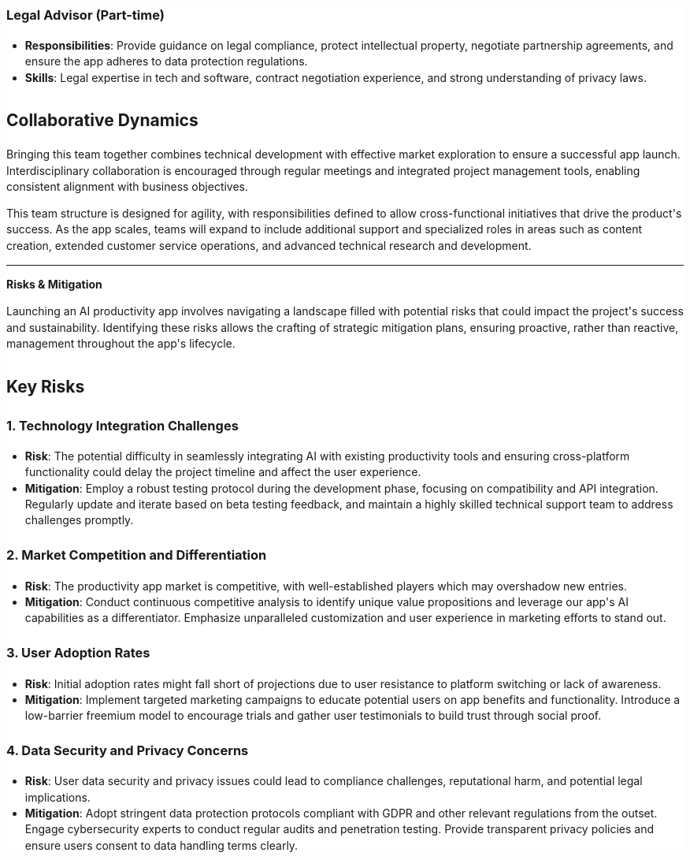 ### Legal Advisor (Part-time)
- **Responsibilities**: Provide guidance on legal compliance, protect intellectual property, negotiate partnership agreements, and ensure the app adheres to data protection regulations.
- **Skills**: Legal expertise in tech and software, contract negotiation experience, and strong understanding of privacy laws.

## Collaborative Dynamics

Bringing this team together combines technical development with effective market exploration to ensure a successful app launch. Interdisciplinary collaboration is encouraged through regular meetings and integrated project management tools, enabling consistent alignment with business objectives.

This team structure is designed for agility, with responsibilities defined to allow cross-functional initiatives that drive the product's success. As the app scales, teams will expand to include additional support and specialized roles in areas such as content creation, extended customer service operations, and advanced technical research and development.

---

**Risks & Mitigation**

Launching an AI productivity app involves navigating a landscape filled with potential risks that could impact the project's success and sustainability. Identifying these risks allows the crafting of strategic mitigation plans, ensuring proactive, rather than reactive, management throughout the app's lifecycle.

## Key Risks

### 1. **Technology Integration Challenges**
- **Risk**: The potential difficulty in seamlessly integrating AI with existing productivity tools and ensuring cross-platform functionality could delay the project timeline and affect the user experience.
- **Mitigation**: Employ a robust testing protocol during the development phase, focusing on compatibility and API integration. Regularly update and iterate based on beta testing feedback, and maintain a highly skilled technical support team to address challenges promptly.

### 2. **Market Competition and Differentiation**
- **Risk**: The productivity app market is competitive, with well-established players which may overshadow new entries.
- **Mitigation**: Conduct continuous competitive analysis to identify unique value propositions and leverage our app's AI capabilities as a differentiator. Emphasize unparalleled customization and user experience in marketing efforts to stand out.

### 3. **User Adoption Rates**
- **Risk**: Initial adoption rates might fall short of projections due to user resistance to platform switching or lack of awareness.
- **Mitigation**: Implement targeted marketing campaigns to educate potential users on app benefits and functionality. Introduce a low-barrier freemium model to encourage trials and gather user testimonials to build trust through social proof.

### 4. **Data Security and Privacy Concerns**
- **Risk**: User data security and privacy issues could lead to compliance challenges, reputational harm, and potential legal implications.
- **Mitigation**: Adopt stringent data protection protocols compliant with GDPR and other relevant regulations from the outset. Engage cybersecurity experts to conduct regular audits and penetration testing. Provide transparent privacy policies and ensure users consent to data handling terms clearly.
